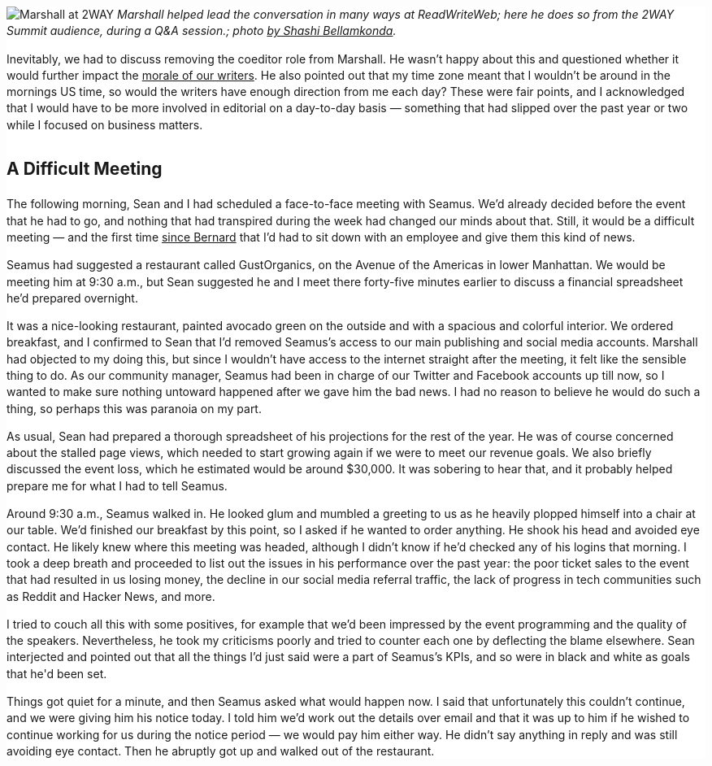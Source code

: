 ![Marshall at 2WAY](/assets/images/marshallk-in-audience-2way.jpg)
*Marshall helped lead the conversation in many ways at ReadWriteWeb; here he does so from the 2WAY Summit audience, during a Q&A session.; photo [by Shashi Bellamkonda](https://www.flickr.com/photos/drbeachvacation/5830809677/).*

Inevitably, we had to discuss removing the coeditor role from Marshall. He wasn’t happy about this and questioned whether it would further impact the [morale of our writers](/p/057-sxsw-2011/). He also pointed out that my time zone meant that I wouldn’t be around in the mornings US time, so would the writers have enough direction from me each day? These were fair points, and I acknowledged that I would have to be more involved in editorial on a day-to-day basis — something that had slipped over the past year or two while I focused on business matters.

## A Difficult Meeting

The following morning, Sean and I had scheduled a face-to-face meeting with Seamus. We’d already decided before the event that he had to go, and nothing that had transpired during the week had changed our minds about that. Still, it would be a difficult meeting — and the first time [since Bernard](/p/043-team-rww-palo-alto-2009/) that I’d had to sit down with an employee and give them this kind of news.

Seamus had suggested a restaurant called GustOrganics, on the Avenue of the Americas in lower Manhattan. We would be meeting him at 9:30 a.m., but Sean suggested he and I meet there forty-five minutes earlier to discuss a financial spreadsheet he’d prepared overnight.

It was a nice-looking restaurant, painted avocado green on the outside and with a spacious and colorful interior. We ordered breakfast, and I confirmed to Sean that I’d removed Seamus’s access to our main publishing and social media accounts. Marshall had objected to my doing this, but since I wouldn’t have access to the internet straight after the meeting, it felt like the sensible thing to do. As our community manager, Seamus had been in charge of our Twitter and Facebook accounts up till now, so I wanted to make sure nothing untoward happened after we gave him the bad news. I had no reason to believe he would do such a thing, so perhaps this was paranoia on my part.

As usual, Sean had prepared a thorough spreadsheet of his projections for the rest of the year. He was of course concerned about the stalled page views, which needed to start growing again if we were to meet our revenue goals. We also briefly discussed the event loss, which he estimated would be around $30,000. It was sobering to hear that, and it probably helped prepare me for what I had to tell Seamus.

Around 9:30 a.m., Seamus walked in. He looked glum and mumbled a greeting to us as he heavily plopped himself into a chair at our table. We’d finished our breakfast by this point, so I asked if he wanted to order anything. He shook his head and avoided eye contact. He likely knew where this meeting was headed, although I didn’t know if he’d checked any of his logins that morning. I took a deep breath and proceeded to list out the issues in his performance over the past year: the poor ticket sales to the event that had resulted in us losing money, the decline in our social media referral traffic, the lack of progress in tech communities such as Reddit and Hacker News, and more.

I tried to couch all this with some positives, for example that we’d been impressed by the event programming and the quality of the speakers. Nevertheless, he took my criticisms poorly and tried to counter each one by deflecting the blame elsewhere. Sean interjected and pointed out that all the things I’d just said were a part of Seamus’s KPIs, and so were in black and white as goals that he'd been set.

Things got quiet for a minute, and then Seamus asked what would happen now. I said that unfortunately this couldn’t continue, and we were giving him his notice today. I told him we’d work out the details over email and that it was up to him if he wished to continue working for us during the notice period — we would pay him either way. He didn’t say anything in reply and was still avoiding eye contact. Then he abruptly got up and walked out of the restaurant.
